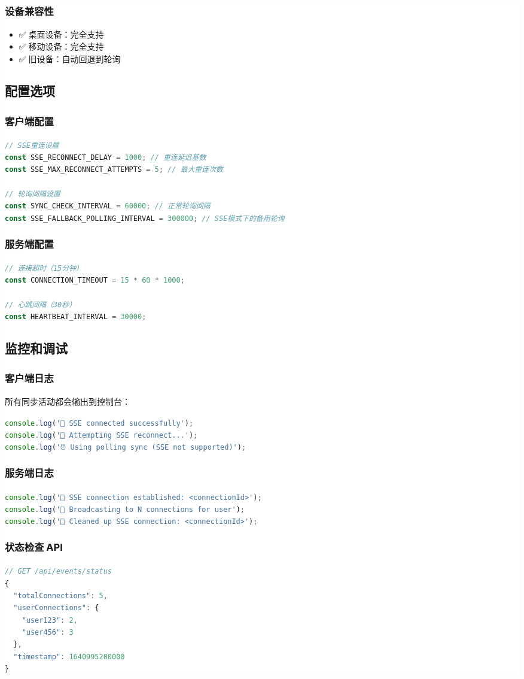 ### 设备兼容性
- ✅ 桌面设备：完全支持
- ✅ 移动设备：完全支持
- ✅ 旧设备：自动回退到轮询

## 配置选项

### 客户端配置
```javascript
// SSE重连设置
const SSE_RECONNECT_DELAY = 1000; // 重连延迟基数
const SSE_MAX_RECONNECT_ATTEMPTS = 5; // 最大重连次数

// 轮询间隔设置
const SYNC_CHECK_INTERVAL = 60000; // 正常轮询间隔
const SSE_FALLBACK_POLLING_INTERVAL = 300000; // SSE模式下的备用轮询
```

### 服务端配置
```javascript
// 连接超时（15分钟）
const CONNECTION_TIMEOUT = 15 * 60 * 1000;

// 心跳间隔（30秒）
const HEARTBEAT_INTERVAL = 30000;
```

## 监控和调试

### 客户端日志
所有同步活动都会输出到控制台：
```javascript
console.log('📡 SSE connected successfully');
console.log('🔄 Attempting SSE reconnect...');
console.log('⏰ Using polling sync (SSE not supported)');
```

### 服务端日志
```javascript
console.log('📡 SSE connection established: <connectionId>');
console.log('📢 Broadcasting to N connections for user');
console.log('🧹 Cleaned up SSE connection: <connectionId>');
```

### 状态检查 API
```javascript
// GET /api/events/status
{
  "totalConnections": 5,
  "userConnections": {
    "user123": 2,
    "user456": 3
  },
  "timestamp": 1640995200000
}
```
